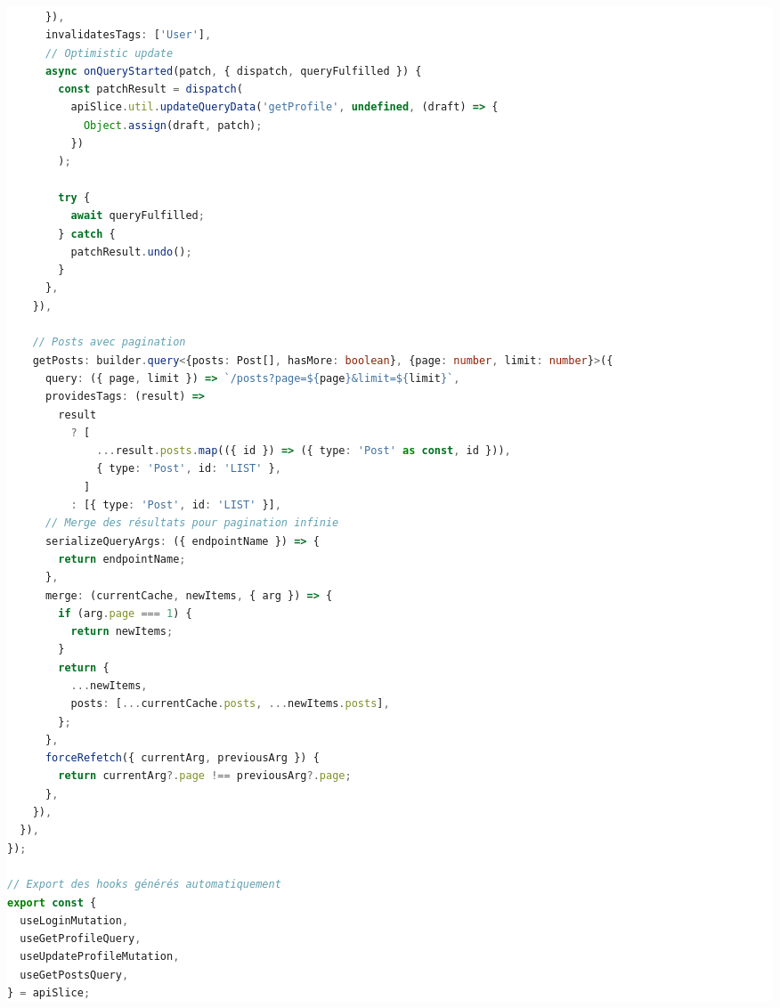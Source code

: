 ```typescript
      }),
      invalidatesTags: ['User'],
      // Optimistic update
      async onQueryStarted(patch, { dispatch, queryFulfilled }) {
        const patchResult = dispatch(
          apiSlice.util.updateQueryData('getProfile', undefined, (draft) => {
            Object.assign(draft, patch);
          })
        );
        
        try {
          await queryFulfilled;
        } catch {
          patchResult.undo();
        }
      },
    }),
    
    // Posts avec pagination
    getPosts: builder.query<{posts: Post[], hasMore: boolean}, {page: number, limit: number}>({
      query: ({ page, limit }) => `/posts?page=${page}&limit=${limit}`,
      providesTags: (result) =>
        result
          ? [
              ...result.posts.map(({ id }) => ({ type: 'Post' as const, id })),
              { type: 'Post', id: 'LIST' },
            ]
          : [{ type: 'Post', id: 'LIST' }],
      // Merge des résultats pour pagination infinie
      serializeQueryArgs: ({ endpointName }) => {
        return endpointName;
      },
      merge: (currentCache, newItems, { arg }) => {
        if (arg.page === 1) {
          return newItems;
        }
        return {
          ...newItems,
          posts: [...currentCache.posts, ...newItems.posts],
        };
      },
      forceRefetch({ currentArg, previousArg }) {
        return currentArg?.page !== previousArg?.page;
      },
    }),
  }),
});

// Export des hooks générés automatiquement
export const {
  useLoginMutation,
  useGetProfileQuery,
  useUpdateProfileMutation,
  useGetPostsQuery,
} = apiSlice;
```

